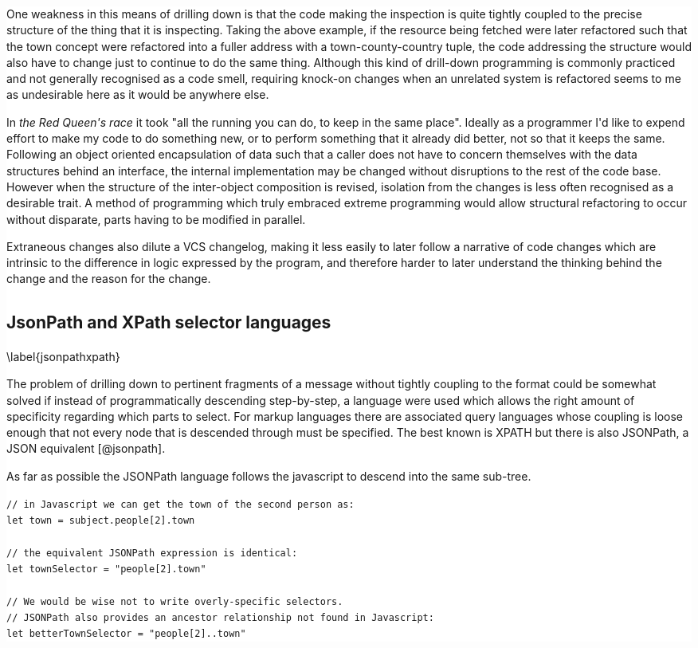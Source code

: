 One weakness in this means of drilling down is that the code making the
inspection is quite tightly coupled to the precise structure of the
thing that it is inspecting. Taking the above example, if the resource
being fetched were later refactored such that the town concept were
refactored into a fuller address with a town-county-country tuple, the
code addressing the structure would also have to change just to continue
to do the same thing. Although this kind of drill-down programming is
commonly practiced and not generally recognised as a code smell,
requiring knock-on changes when an unrelated system is refactored seems
to me as undesirable here as it would be anywhere else.

In *the Red Queen's race* it took "all the running you can do, to keep
in the same place". Ideally as a programmer I'd like to expend effort to
make my code to do something new, or to perform something that it
already did better, not so that it keeps the same. Following an object
oriented encapsulation of data such that a caller does not have to
concern themselves with the data structures behind an interface, the
internal implementation may be changed without disruptions to the rest
of the code base. However when the structure of the inter-object
composition is revised, isolation from the changes is less often
recognised as a desirable trait. A method of programming which truly
embraced extreme programming would allow structural refactoring to occur
without disparate, parts having to be modified in parallel.

Extraneous changes also dilute a VCS changelog, making it less easily to
later follow a narrative of code changes which are intrinsic to the
difference in logic expressed by the program, and therefore harder to
later understand the thinking behind the change and the reason for the
change.

JsonPath and XPath selector languages
-------------------------------------

\label{jsonpathxpath}

The problem of drilling down to pertinent fragments of a message without
tightly coupling to the format could be somewhat solved if instead of
programmatically descending step-by-step, a language were used which
allows the right amount of specificity regarding which parts to select.
For markup languages there are associated query languages whose coupling
is loose enough that not every node that is descended through must be
specified. The best known is XPATH but there is also JSONPath, a JSON
equivalent [@jsonpath].

As far as possible the JSONPath language follows the javascript to
descend into the same sub-tree.

~~~~ {.javascript}
// in Javascript we can get the town of the second person as:
let town = subject.people[2].town

// the equivalent JSONPath expression is identical:
let townSelector = "people[2].town"

// We would be wise not to write overly-specific selectors.
// JSONPath also provides an ancestor relationship not found in Javascript:
let betterTownSelector = "people[2]..town"
~~~~


[^2_Introduction1]: for quite an obviously visible example of progressive SVG loading,
[^3_Background1]: See
[^3_Background2]: For an example closer to the real world see
[^5_Implementation1]: https://github.com/substack/http-browserify
[^5_Implementation2]: See
[^5_Implementation3]: JSONPath compiler from the first commit can be found at line 159
[^5_Implementation4]: for contrast, the current source can be found at
[^5_Implementation5]: The current tests are viewable at
[^5_Implementation6]: https://developer.mozilla.org/en-US/docs/Web/JavaScript/Guide/Regular\_Expressions
[^6_Conclusion1]: http://mattgemmell.com/2011/07/25/network-link-conditioner-in-lion/
[^6_Conclusion2]: http://writings.nunojob.com/2011/12/clarinet-sax-based-evented-streaming-json-parser-in-javascript-for-the-browser-and-nodejs.html
[^6_Conclusion3]: At time of writing, Firefox is the only engine supporting